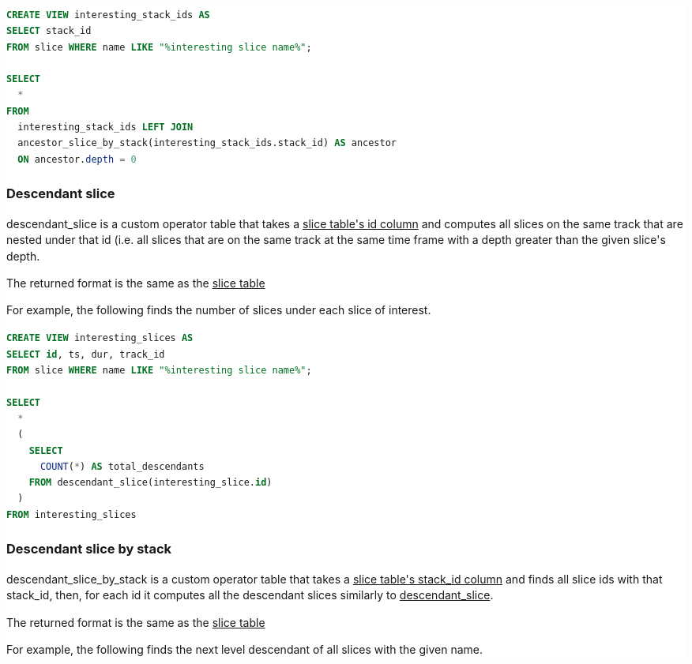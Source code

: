 ```sql
CREATE VIEW interesting_stack_ids AS
SELECT stack_id
FROM slice WHERE name LIKE "%interesting slice name%";

SELECT
  *
FROM
  interesting_stack_ids LEFT JOIN
  ancestor_slice_by_stack(interesting_stack_ids.stack_id) AS ancestor
  ON ancestor.depth = 0
```

### Descendant slice
descendant_slice is a custom operator table that takes a
[slice table's id column](/docs/analysis/sql-tables.autogen#slice) and
computes all slices on the same track that are nested under that id (i.e.
all slices that are on the same track at the same time frame with a depth
greater than the given slice's depth.

The returned format is the same as the
[slice table](/docs/analysis/sql-tables.autogen#slice)

For example, the following finds the number of slices under each slice of
interest.

```sql
CREATE VIEW interesting_slices AS
SELECT id, ts, dur, track_id
FROM slice WHERE name LIKE "%interesting slice name%";

SELECT
  *
  (
    SELECT
      COUNT(*) AS total_descendants
    FROM descendant_slice(interesting_slice.id)
  )
FROM interesting_slices
```

### Descendant slice by stack
descendant_slice_by_stack is a custom operator table that takes a
[slice table's stack_id column](/docs/analysis/sql-tables.autogen#slice) and
finds all slice ids with that stack_id, then, for each id it computes
all the descendant slices similarly to
[descendant_slice](/docs/analysis/trace-processor#descendant-slice).

The returned format is the same as the
[slice table](/docs/analysis/sql-tables.autogen#slice)

For example, the following finds the next level descendant of all slices with
the given name.
